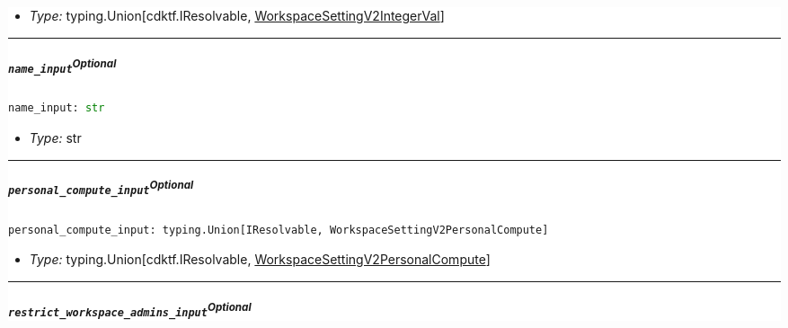 - *Type:* typing.Union[cdktf.IResolvable, <a href="#@cdktf/provider-databricks.workspaceSettingV2.WorkspaceSettingV2IntegerVal">WorkspaceSettingV2IntegerVal</a>]

---

##### `name_input`<sup>Optional</sup> <a name="name_input" id="@cdktf/provider-databricks.workspaceSettingV2.WorkspaceSettingV2.property.nameInput"></a>

```python
name_input: str
```

- *Type:* str

---

##### `personal_compute_input`<sup>Optional</sup> <a name="personal_compute_input" id="@cdktf/provider-databricks.workspaceSettingV2.WorkspaceSettingV2.property.personalComputeInput"></a>

```python
personal_compute_input: typing.Union[IResolvable, WorkspaceSettingV2PersonalCompute]
```

- *Type:* typing.Union[cdktf.IResolvable, <a href="#@cdktf/provider-databricks.workspaceSettingV2.WorkspaceSettingV2PersonalCompute">WorkspaceSettingV2PersonalCompute</a>]

---

##### `restrict_workspace_admins_input`<sup>Optional</sup> <a name="restrict_workspace_admins_input" id="@cdktf/provider-databricks.workspaceSettingV2.WorkspaceSettingV2.property.restrictWorkspaceAdminsInput"></a>

```python
